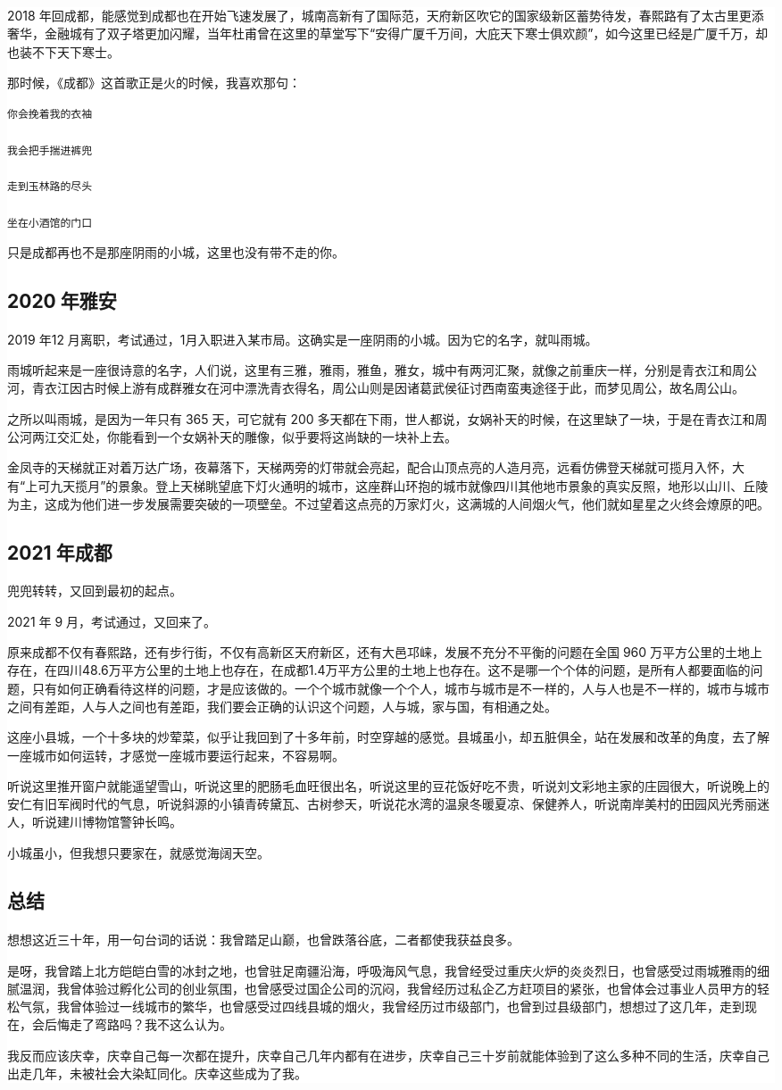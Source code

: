2018 年回成都，能感觉到成都也在开始飞速发展了，城南高新有了国际范，天府新区吹它的国家级新区蓄势待发，春熙路有了太古里更添奢华，金融城有了双子塔更加闪耀，当年杜甫曾在这里的草堂写下“安得广厦千万间，大庇天下寒士俱欢颜”，如今这里已经是广厦千万，却也装不下天下寒士。

那时候，《成都》这首歌正是火的时候，我喜欢那句：

```html
你会挽着我的衣袖

我会把手揣进裤兜

走到玉林路的尽头

坐在小酒馆的门口
```

只是成都再也不是那座阴雨的小城，这里也没有带不走的你。

## 2020 年雅安

2019 年12 月离职，考试通过，1月入职进入某市局。这确实是一座阴雨的小城。因为它的名字，就叫雨城。

雨城听起来是一座很诗意的名字，人们说，这里有三雅，雅雨，雅鱼，雅女，城中有两河汇聚，就像之前重庆一样，分别是青衣江和周公河，青衣江因古时候上游有成群雅女在河中漂洗青衣得名，周公山则是因诸葛武侯征讨西南蛮夷途径于此，而梦见周公，故名周公山。

之所以叫雨城，是因为一年只有 365 天，可它就有 200 多天都在下雨，世人都说，女娲补天的时候，在这里缺了一块，于是在青衣江和周公河两江交汇处，你能看到一个女娲补天的雕像，似乎要将这尚缺的一块补上去。

金凤寺的天梯就正对着万达广场，夜幕落下，天梯两旁的灯带就会亮起，配合山顶点亮的人造月亮，远看仿佛登天梯就可揽月入怀，大有“上可九天揽月”的景象。登上天梯眺望底下灯火通明的城市，这座群山环抱的城市就像四川其他地市景象的真实反照，地形以山川、丘陵为主，这成为他们进一步发展需要突破的一项壁垒。不过望着这点亮的万家灯火，这满城的人间烟火气，他们就如星星之火终会燎原的吧。

## 2021 年成都

兜兜转转，又回到最初的起点。

2021 年 9 月，考试通过，又回来了。

原来成都不仅有春熙路，还有步行街，不仅有高新区天府新区，还有大邑邛崃，发展不充分不平衡的问题在全国 960 万平方公里的土地上存在，在四川48.6万平方公里的土地上也存在，在成都1.4万平方公里的土地上也存在。这不是哪一个个体的问题，是所有人都要面临的问题，只有如何正确看待这样的问题，才是应该做的。一个个城市就像一个个人，城市与城市是不一样的，人与人也是不一样的，城市与城市之间有差距，人与人之间也有差距，我们要会正确的认识这个问题，人与城，家与国，有相通之处。

这座小县城，一个十多块的炒荤菜，似乎让我回到了十多年前，时空穿越的感觉。县城虽小，却五脏俱全，站在发展和改革的角度，去了解一座城市如何运转，才感觉一座城市要运行起来，不容易啊。

听说这里推开窗户就能遥望雪山，听说这里的肥肠毛血旺很出名，听说这里的豆花饭好吃不贵，听说刘文彩地主家的庄园很大，听说晚上的安仁有旧军阀时代的气息，听说斜源的小镇青砖黛瓦、古树参天，听说花水湾的温泉冬暖夏凉、保健养人，听说南岸美村的田园风光秀丽迷人，听说建川博物馆警钟长鸣。

小城虽小，但我想只要家在，就感觉海阔天空。

## 总结

想想这近三十年，用一句台词的话说：我曾踏足山巅，也曾跌落谷底，二者都使我获益良多。

是呀，我曾踏上北方皑皑白雪的冰封之地，也曾驻足南疆沿海，呼吸海风气息，我曾经受过重庆火炉的炎炎烈日，也曾感受过雨城雅雨的细腻温润，我曾体验过孵化公司的创业氛围，也曾感受过国企公司的沉闷，我曾经历过私企乙方赶项目的紧张，也曾体会过事业人员甲方的轻松气氛，我曾体验过一线城市的繁华，也曾感受过四线县城的烟火，我曾经历过市级部门，也曾到过县级部门，想想过了这几年，走到现在，会后悔走了弯路吗？我不这么认为。

我反而应该庆幸，庆幸自己每一次都在提升，庆幸自己几年内都有在进步，庆幸自己三十岁前就能体验到了这么多种不同的生活，庆幸自己出走几年，未被社会大染缸同化。庆幸这些成为了我。
